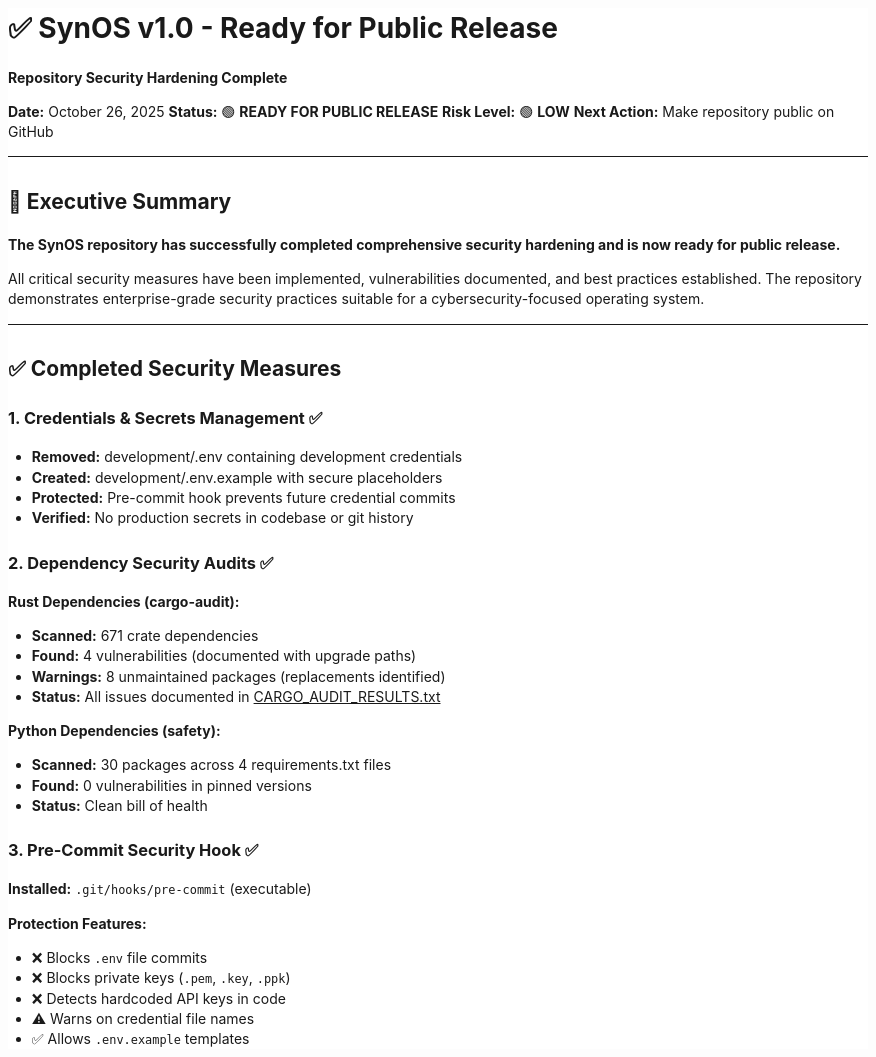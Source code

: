 # ✅ SynOS v1.0 - Ready for Public Release

**Repository Security Hardening Complete**

**Date:** October 26, 2025
**Status:** 🟢 **READY FOR PUBLIC RELEASE**
**Risk Level:** 🟢 **LOW**
**Next Action:** Make repository public on GitHub

---

## 🎉 Executive Summary

**The SynOS repository has successfully completed comprehensive security hardening and is now ready for public release.**

All critical security measures have been implemented, vulnerabilities documented, and best practices established. The repository demonstrates enterprise-grade security practices suitable for a cybersecurity-focused operating system.

---

## ✅ Completed Security Measures

### 1. Credentials & Secrets Management ✅

- **Removed:** development/.env containing development credentials
- **Created:** development/.env.example with secure placeholders
- **Protected:** Pre-commit hook prevents future credential commits
- **Verified:** No production secrets in codebase or git history

### 2. Dependency Security Audits ✅

**Rust Dependencies (cargo-audit):**
- **Scanned:** 671 crate dependencies
- **Found:** 4 vulnerabilities (documented with upgrade paths)
- **Warnings:** 8 unmaintained packages (replacements identified)
- **Status:** All issues documented in [CARGO_AUDIT_RESULTS.txt](../07-audits/CARGO_AUDIT_RESULTS.txt)

**Python Dependencies (safety):**
- **Scanned:** 30 packages across 4 requirements.txt files
- **Found:** 0 vulnerabilities in pinned versions
- **Status:** Clean bill of health

### 3. Pre-Commit Security Hook ✅

**Installed:** `.git/hooks/pre-commit` (executable)

**Protection Features:**
- ❌ Blocks `.env` file commits
- ❌ Blocks private keys (`.pem`, `.key`, `.ppk`)
- ❌ Detects hardcoded API keys in code
- ⚠️ Warns on credential file names
- ✅ Allows `.env.example` templates
